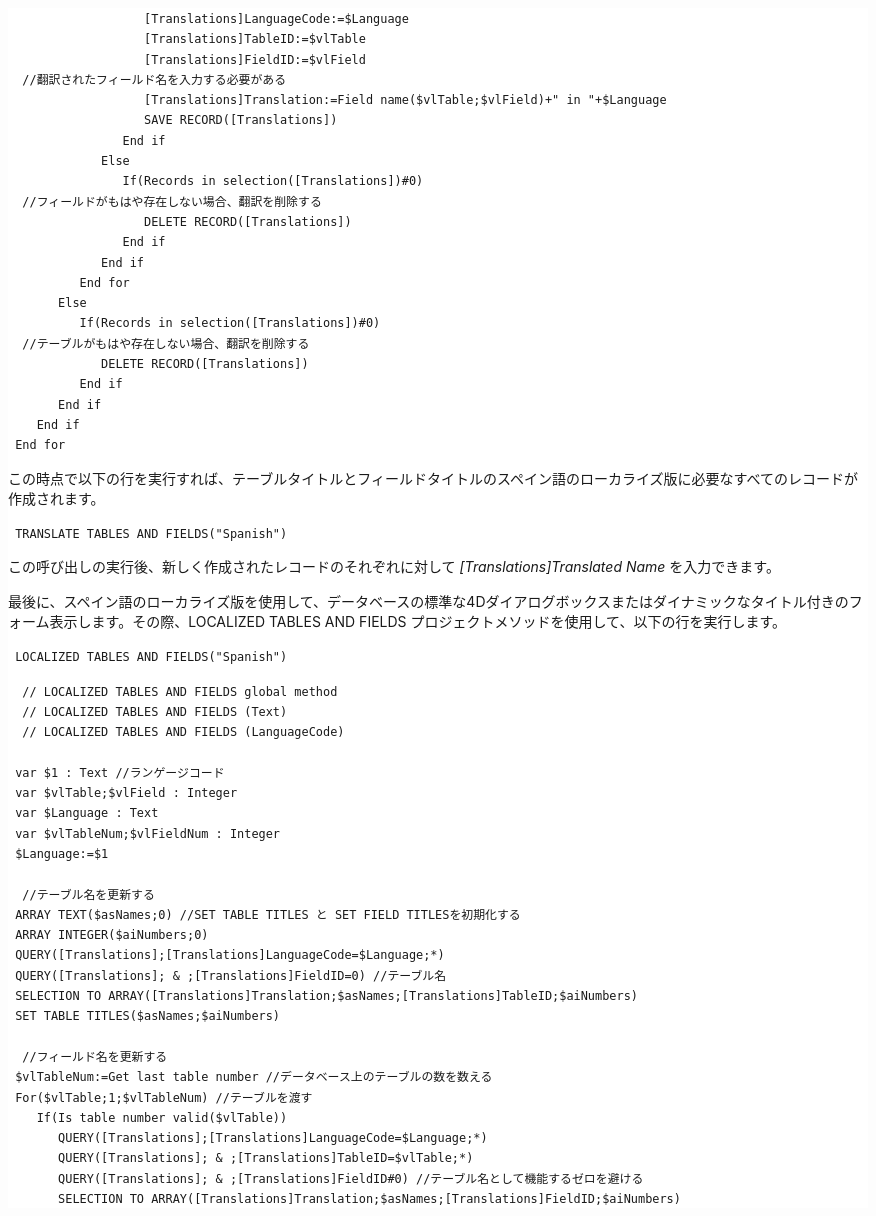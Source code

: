```4d
                   [Translations]LanguageCode:=$Language
                   [Translations]TableID:=$vlTable
                   [Translations]FieldID:=$vlField
  //翻訳されたフィールド名を入力する必要がある
                   [Translations]Translation:=Field name($vlTable;$vlField)+" in "+$Language
                   SAVE RECORD([Translations])
                End if
             Else
                If(Records in selection([Translations])#0)
  //フィールドがもはや存在しない場合、翻訳を削除する
                   DELETE RECORD([Translations])
                End if
             End if
          End for
       Else
          If(Records in selection([Translations])#0)
  //テーブルがもはや存在しない場合、翻訳を削除する
             DELETE RECORD([Translations])
          End if
       End if
    End if
 End for
```
  
  
この時点で以下の行を実行すれば、テーブルタイトルとフィールドタイトルのスペイン語のローカライズ版に必要なすべてのレコードが作成されます。  

```4d
 TRANSLATE TABLES AND FIELDS("Spanish")
```
  
  
この呼び出しの実行後、新しく作成されたレコードのそれぞれに対して *\[Translations\]Translated Name* を入力できます。  
  
最後に、スペイン語のローカライズ版を使用して、データベースの標準な4Dダイアログボックスまたはダイナミックなタイトル付きのフォーム表示します。その際、LOCALIZED TABLES AND FIELDS プロジェクトメソッドを使用して、以下の行を実行します。  
  
```4d
 LOCALIZED TABLES AND FIELDS("Spanish")
```

```4d
  // LOCALIZED TABLES AND FIELDS global method
  // LOCALIZED TABLES AND FIELDS (Text)
  // LOCALIZED TABLES AND FIELDS (LanguageCode)
 
 var $1 : Text //ランゲージコード
 var $vlTable;$vlField : Integer
 var $Language : Text
 var $vlTableNum;$vlFieldNum : Integer
 $Language:=$1
 
  //テーブル名を更新する
 ARRAY TEXT($asNames;0) //SET TABLE TITLES と SET FIELD TITLESを初期化する
 ARRAY INTEGER($aiNumbers;0)
 QUERY([Translations];[Translations]LanguageCode=$Language;*)
 QUERY([Translations]; & ;[Translations]FieldID=0) //テーブル名
 SELECTION TO ARRAY([Translations]Translation;$asNames;[Translations]TableID;$aiNumbers)
 SET TABLE TITLES($asNames;$aiNumbers)
 
  //フィールド名を更新する
 $vlTableNum:=Get last table number //データベース上のテーブルの数を数える
 For($vlTable;1;$vlTableNum) //テーブルを渡す
    If(Is table number valid($vlTable))
       QUERY([Translations];[Translations]LanguageCode=$Language;*)
       QUERY([Translations]; & ;[Translations]TableID=$vlTable;*)
       QUERY([Translations]; & ;[Translations]FieldID#0) //テーブル名として機能するゼロを避ける
       SELECTION TO ARRAY([Translations]Translation;$asNames;[Translations]FieldID;$aiNumbers)
```